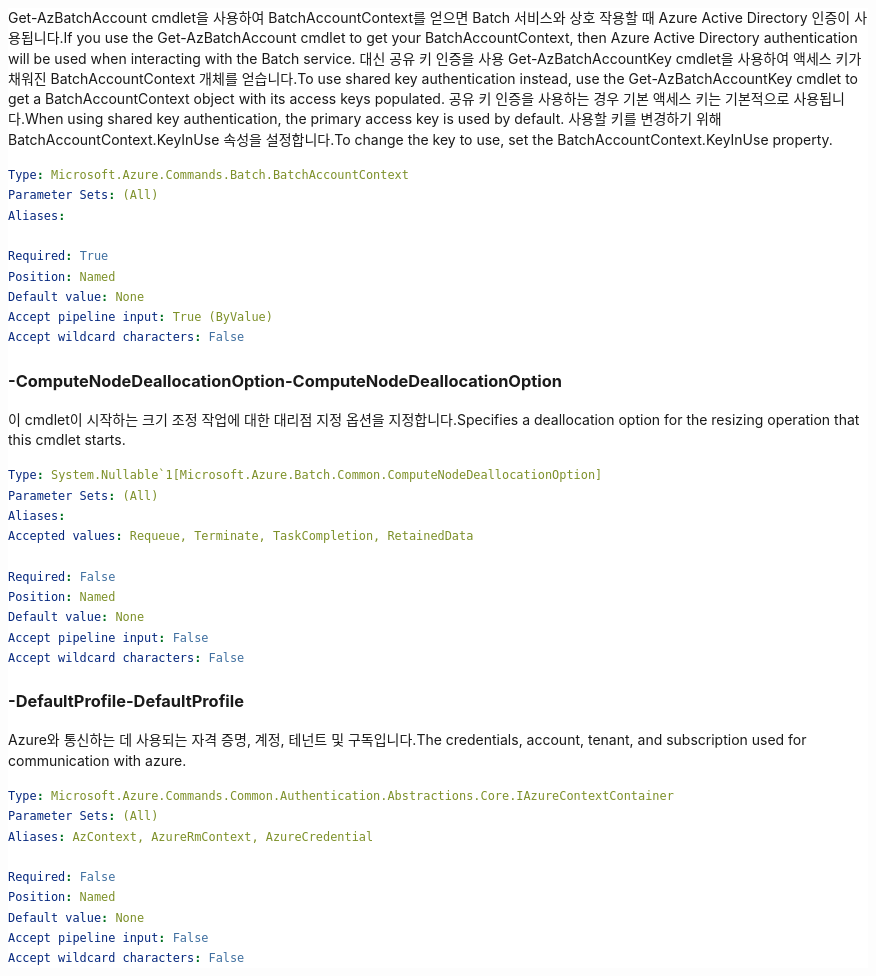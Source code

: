 <span data-ttu-id="27e5d-123">Get-AzBatchAccount cmdlet을 사용하여 BatchAccountContext를 얻으면 Batch 서비스와 상호 작용할 때 Azure Active Directory 인증이 사용됩니다.</span><span class="sxs-lookup"><span data-stu-id="27e5d-123">If you use the Get-AzBatchAccount cmdlet to get your BatchAccountContext, then Azure Active Directory authentication will be used when interacting with the Batch service.</span></span> <span data-ttu-id="27e5d-124">대신 공유 키 인증을 사용 Get-AzBatchAccountKey cmdlet을 사용하여 액세스 키가 채워진 BatchAccountContext 개체를 얻습니다.</span><span class="sxs-lookup"><span data-stu-id="27e5d-124">To use shared key authentication instead, use the Get-AzBatchAccountKey cmdlet to get a BatchAccountContext object with its access keys populated.</span></span> <span data-ttu-id="27e5d-125">공유 키 인증을 사용하는 경우 기본 액세스 키는 기본적으로 사용됩니다.</span><span class="sxs-lookup"><span data-stu-id="27e5d-125">When using shared key authentication, the primary access key is used by default.</span></span> <span data-ttu-id="27e5d-126">사용할 키를 변경하기 위해 BatchAccountContext.KeyInUse 속성을 설정합니다.</span><span class="sxs-lookup"><span data-stu-id="27e5d-126">To change the key to use, set the BatchAccountContext.KeyInUse property.</span></span>

```yaml
Type: Microsoft.Azure.Commands.Batch.BatchAccountContext
Parameter Sets: (All)
Aliases:

Required: True
Position: Named
Default value: None
Accept pipeline input: True (ByValue)
Accept wildcard characters: False
```

### <span data-ttu-id="27e5d-127">-ComputeNodeDeallocationOption</span><span class="sxs-lookup"><span data-stu-id="27e5d-127">-ComputeNodeDeallocationOption</span></span>
<span data-ttu-id="27e5d-128">이 cmdlet이 시작하는 크기 조정 작업에 대한 대리점 지정 옵션을 지정합니다.</span><span class="sxs-lookup"><span data-stu-id="27e5d-128">Specifies a deallocation option for the resizing operation that this cmdlet starts.</span></span>

```yaml
Type: System.Nullable`1[Microsoft.Azure.Batch.Common.ComputeNodeDeallocationOption]
Parameter Sets: (All)
Aliases:
Accepted values: Requeue, Terminate, TaskCompletion, RetainedData

Required: False
Position: Named
Default value: None
Accept pipeline input: False
Accept wildcard characters: False
```

### <span data-ttu-id="27e5d-129">-DefaultProfile</span><span class="sxs-lookup"><span data-stu-id="27e5d-129">-DefaultProfile</span></span>
<span data-ttu-id="27e5d-130">Azure와 통신하는 데 사용되는 자격 증명, 계정, 테넌트 및 구독입니다.</span><span class="sxs-lookup"><span data-stu-id="27e5d-130">The credentials, account, tenant, and subscription used for communication with azure.</span></span>

```yaml
Type: Microsoft.Azure.Commands.Common.Authentication.Abstractions.Core.IAzureContextContainer
Parameter Sets: (All)
Aliases: AzContext, AzureRmContext, AzureCredential

Required: False
Position: Named
Default value: None
Accept pipeline input: False
Accept wildcard characters: False
```
